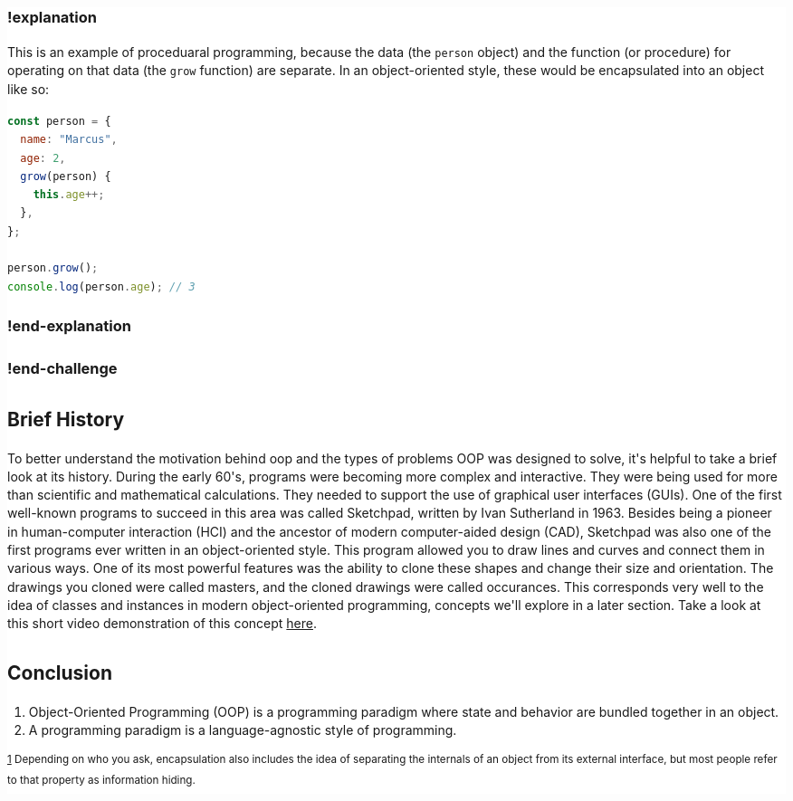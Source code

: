 ### !explanation

This is an example of proceduaral programming, because the data (the `person` object) and the function (or procedure) for operating on that data (the `grow` function) are separate. In an object-oriented style, these would be encapsulated into an object like so:

```js
const person = {
  name: "Marcus",
  age: 2,
  grow(person) {
    this.age++;
  },
};

person.grow();
console.log(person.age); // 3
```

### !end-explanation

### !end-challenge

## Brief History

To better understand the motivation behind oop and the types of problems OOP was designed to solve, it's helpful to take a brief look at its history. During the early 60's, programs were becoming more complex and interactive. They were being used for more than scientific and mathematical calculations. They needed to support the use of graphical user interfaces (GUIs). One of the first well-known programs to succeed in this area was called Sketchpad, written by Ivan Sutherland in 1963. Besides being a pioneer in human-computer interaction (HCI) and the ancestor of modern computer-aided design (CAD), Sketchpad was also one of the first programs ever written in an object-oriented style. This program allowed you to draw lines and curves and connect them in various ways. One of its most powerful features was the ability to clone these shapes and change their size and orientation. The drawings you cloned were called masters, and the cloned drawings were called occurances. This corresponds very well to the idea of classes and instances in modern object-oriented programming, concepts we'll explore in a later section. Take a look at this short video demonstration of this concept [here](https://youtu.be/hB3jQKGrJo0?t=422).

## Conclusion

1. Object-Oriented Programming (OOP) is a programming paradigm where state and behavior are bundled together in an object.
2. A programming paradigm is a language-agnostic style of programming.

<sup id="f1">[1](#1) Depending on who you ask, encapsulation also includes the idea of separating the internals of an object from its external interface, but most people refer to that property as information hiding.</sup>
